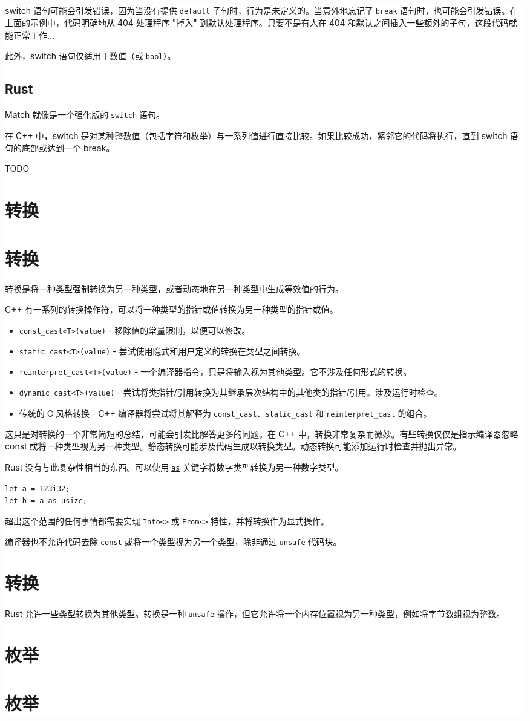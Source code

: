 switch 语句可能会引发错误，因为当没有提供 `default` 子句时，行为是未定义的。当意外地忘记了 `break` 语句时，也可能会引发错误。在上面的示例中，代码明确地从 404 处理程序 "掉入" 到默认处理程序。只要不是有人在 404 和默认之间插入一些额外的子句，这段代码就能正常工作...

此外，switch 语句仅适用于数值（或 `bool`）。

## Rust

[Match](https://doc.rust-lang.org/book/match.html) 就像是一个强化版的 `switch` 语句。

在 C++ 中，switch 是对某种整数值（包括字符和枚举）与一系列值进行直接比较。如果比较成功，紧邻它的代码将执行，直到 switch 语句的底部或达到一个 break。

TODO

# 转换

# 转换

转换是将一种类型强制转换为另一种类型，或者动态地在另一种类型中生成等效值的行为。

C++ 有一系列的转换操作符，可以将一种类型的指针或值转换为另一种类型的指针或值。

+   `const_cast<T>(value)` - 移除值的常量限制，以便可以修改。

+   `static_cast<T>(value)` - 尝试使用隐式和用户定义的转换在类型之间转换。

+   `reinterpret_cast<T>(value)` - 一个编译器指令，只是将输入视为其他类型。它不涉及任何形式的转换。

+   `dynamic_cast<T>(value)` - 尝试将类指针/引用转换为其继承层次结构中的其他类的指针/引用。涉及运行时检查。

+   传统的 C 风格转换 - C++ 编译器将尝试将其解释为 `const_cast`、`static_cast` 和 `reinterpret_cast` 的组合。

这只是对转换的一个非常简短的总结，可能会引发比解答更多的问题。在 C++ 中，转换非常复杂而微妙。有些转换仅仅是指示编译器忽略 const 或将一种类型视为另一种类型。静态转换可能涉及代码生成以转换类型。动态转换可能添加运行时检查并抛出异常。

Rust 没有与此复杂性相当的东西。可以使用 [`as`](https://doc.rust-lang.org/book/casting-between-types.html#as) 关键字将数字类型转换为另一种数字类型。

```
let a = 123i32;
let b = a as usize; 
```

超出这个范围的任何事情都需要实现 `Into<>` 或 `From<>` 特性，并将转换作为显式操作。

编译器也不允许代码去除 `const` 或将一个类型视为另一个类型，除非通过 `unsafe` 代码块。

# 转换

Rust 允许一些类型[转换](https://doc.rust-lang.org/book/casting-between-types.html#transmute)为其他类型。转换是一种 `unsafe` 操作，但它允许将一个内存位置视为另一种类型，例如将字节数组视为整数。

# 枚举

# 枚举

